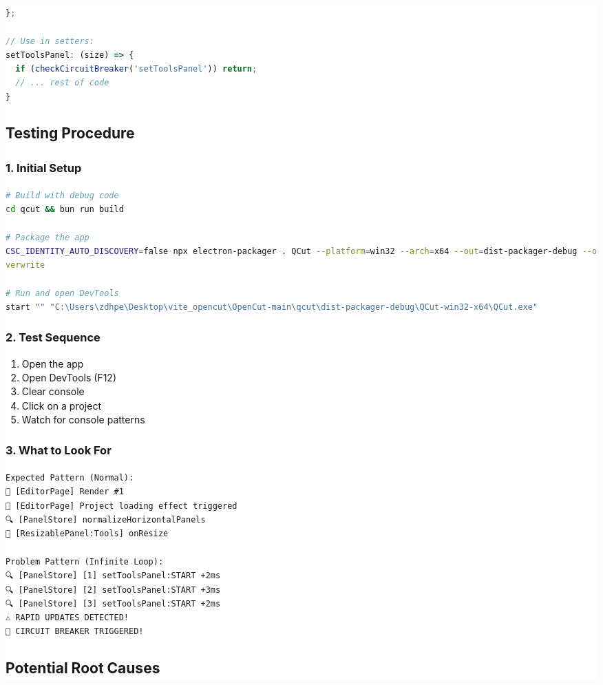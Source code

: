 ```typescript
};

// Use in setters:
setToolsPanel: (size) => {
  if (checkCircuitBreaker('setToolsPanel')) return;
  // ... rest of code
}
```

## Testing Procedure

### 1. Initial Setup
```bash
# Build with debug code
cd qcut && bun run build

# Package the app
CSC_IDENTITY_AUTO_DISCOVERY=false npx electron-packager . QCut --platform=win32 --arch=x64 --out=dist-packager-debug --overwrite

# Run and open DevTools
start "" "C:\Users\zdhpe\Desktop\vite_opencut\OpenCut-main\qcut\dist-packager-debug\QCut-win32-x64\QCut.exe"
```

### 2. Test Sequence
1. Open the app
2. Open DevTools (F12)
3. Clear console
4. Click on a project
5. Watch for console patterns

### 3. What to Look For
```
Expected Pattern (Normal):
🎯 [EditorPage] Render #1
🎯 [EditorPage] Project loading effect triggered
🔍 [PanelStore] normalizeHorizontalPanels
📐 [ResizablePanel:Tools] onResize

Problem Pattern (Infinite Loop):
🔍 [PanelStore] [1] setToolsPanel:START +2ms
🔍 [PanelStore] [2] setToolsPanel:START +3ms
🔍 [PanelStore] [3] setToolsPanel:START +2ms
⚠️ RAPID UPDATES DETECTED!
🛑 CIRCUIT BREAKER TRIGGERED!
```

## Potential Root Causes
